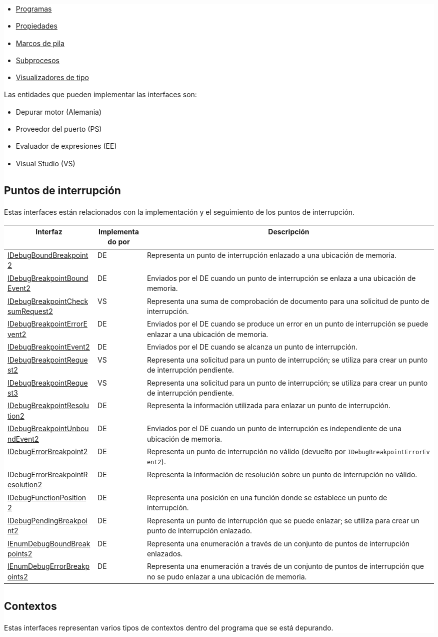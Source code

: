 -   [Programas](#Programs)  
  
-   [Propiedades](#Properties)  
  
-   [Marcos de pila](#StackFrames)  
  
-   [Subprocesos](#Threads)  
  
-   [Visualizadores de tipo](#TypeVisualizers)  
  
 Las entidades que pueden implementar las interfaces son:  
  
-   Depurar motor (Alemania)  
  
-   Proveedor del puerto (PS)  
  
-   Evaluador de expresiones (EE)  
  
-   Visual Studio (VS)  
  
##  <a name="Breakpoints"></a>Puntos de interrupción  
 Estas interfaces están relacionados con la implementación y el seguimiento de los puntos de interrupción.  
  
|Interfaz|Implementado por|Descripción|  
|---------------|--------------------|-----------------|  
|[IDebugBoundBreakpoint2](../../../extensibility/debugger/reference/idebugboundbreakpoint2.md)|DE|Representa un punto de interrupción enlazado a una ubicación de memoria.|  
|[IDebugBreakpointBoundEvent2](../../../extensibility/debugger/reference/idebugbreakpointboundevent2.md)|DE|Enviados por el DE cuando un punto de interrupción se enlaza a una ubicación de memoria.|  
|[IDebugBreakpointChecksumRequest2](../../../extensibility/debugger/reference/idebugbreakpointchecksumrequest2.md)|VS|Representa una suma de comprobación de documento para una solicitud de punto de interrupción.|  
|[IDebugBreakpointErrorEvent2](../../../extensibility/debugger/reference/idebugbreakpointerrorevent2.md)|DE|Enviados por el DE cuando se produce un error en un punto de interrupción se puede enlazar a una ubicación de memoria.|  
|[IDebugBreakpointEvent2](../../../extensibility/debugger/reference/idebugbreakpointevent2.md)|DE|Enviados por el DE cuando se alcanza un punto de interrupción.|  
|[IDebugBreakpointRequest2](../../../extensibility/debugger/reference/idebugbreakpointrequest2.md)|VS|Representa una solicitud para un punto de interrupción; se utiliza para crear un punto de interrupción pendiente.|  
|[IDebugBreakpointRequest3](../../../extensibility/debugger/reference/idebugbreakpointrequest3.md)|VS|Representa una solicitud para un punto de interrupción; se utiliza para crear un punto de interrupción pendiente.|  
|[IDebugBreakpointResolution2](../../../extensibility/debugger/reference/idebugbreakpointresolution2.md)|DE|Representa la información utilizada para enlazar un punto de interrupción.|  
|[IDebugBreakpointUnboundEvent2](../../../extensibility/debugger/reference/idebugbreakpointunboundevent2.md)|DE|Enviados por el DE cuando un punto de interrupción es independiente de una ubicación de memoria.|  
|[IDebugErrorBreakpoint2](../../../extensibility/debugger/reference/idebugerrorbreakpoint2.md)|DE|Representa un punto de interrupción no válido (devuelto por `IDebugBreakpointErrorEvent2`).|  
|[IDebugErrorBreakpointResolution2](../../../extensibility/debugger/reference/idebugerrorbreakpointresolution2.md)|DE|Representa la información de resolución sobre un punto de interrupción no válido.|  
|[IDebugFunctionPosition2](../../../extensibility/debugger/reference/idebugfunctionposition2.md)|DE|Representa una posición en una función donde se establece un punto de interrupción.|  
|[IDebugPendingBreakpoint2](../../../extensibility/debugger/reference/idebugpendingbreakpoint2.md)|DE|Representa un punto de interrupción que se puede enlazar; se utiliza para crear un punto de interrupción enlazado.|  
|[IEnumDebugBoundBreakpoints2](../../../extensibility/debugger/reference/ienumdebugboundbreakpoints2.md)|DE|Representa una enumeración a través de un conjunto de puntos de interrupción enlazados.|  
|[IEnumDebugErrorBreakpoints2](../../../extensibility/debugger/reference/ienumdebugerrorbreakpoints2.md)|DE|Representa una enumeración a través de un conjunto de puntos de interrupción que no se pudo enlazar a una ubicación de memoria.|  
  
##  <a name="Contexts"></a>Contextos  
 Estas interfaces representan varios tipos de contextos dentro del programa que se está depurando.  
  